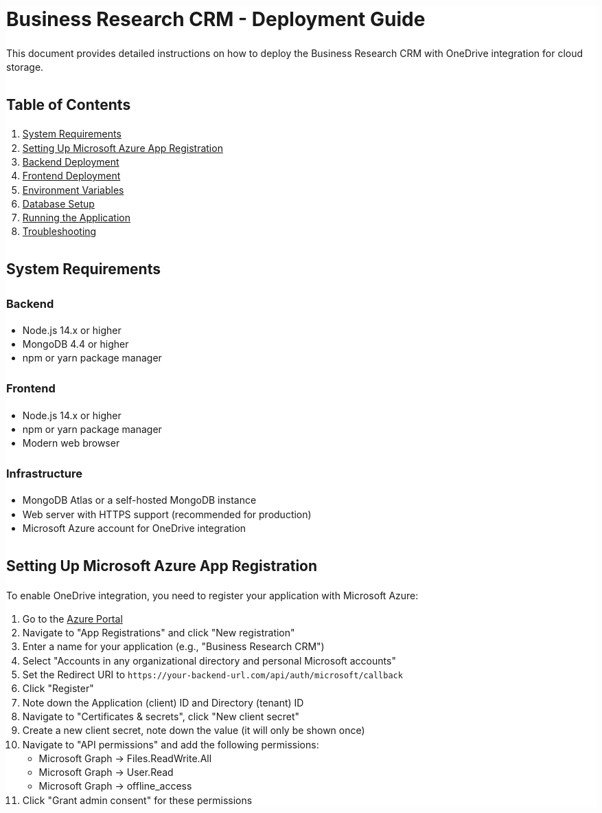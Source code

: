 # Business Research CRM - Deployment Guide

This document provides detailed instructions on how to deploy the Business Research CRM with OneDrive integration for cloud storage.

## Table of Contents
1. [System Requirements](#system-requirements)
2. [Setting Up Microsoft Azure App Registration](#setting-up-microsoft-azure-app-registration)
3. [Backend Deployment](#backend-deployment)
4. [Frontend Deployment](#frontend-deployment)
5. [Environment Variables](#environment-variables)
6. [Database Setup](#database-setup)
7. [Running the Application](#running-the-application)
8. [Troubleshooting](#troubleshooting)

## System Requirements

### Backend
- Node.js 14.x or higher
- MongoDB 4.4 or higher
- npm or yarn package manager

### Frontend
- Node.js 14.x or higher
- npm or yarn package manager
- Modern web browser

### Infrastructure
- MongoDB Atlas or a self-hosted MongoDB instance
- Web server with HTTPS support (recommended for production)
- Microsoft Azure account for OneDrive integration

## Setting Up Microsoft Azure App Registration

To enable OneDrive integration, you need to register your application with Microsoft Azure:

1. Go to the [Azure Portal](https://portal.azure.com/)
2. Navigate to "App Registrations" and click "New registration"
3. Enter a name for your application (e.g., "Business Research CRM")
4. Select "Accounts in any organizational directory and personal Microsoft accounts"
5. Set the Redirect URI to `https://your-backend-url.com/api/auth/microsoft/callback`
6. Click "Register"
7. Note down the Application (client) ID and Directory (tenant) ID
8. Navigate to "Certificates & secrets", click "New client secret"
9. Create a new client secret, note down the value (it will only be shown once)
10. Navigate to "API permissions" and add the following permissions:
    - Microsoft Graph -> Files.ReadWrite.All
    - Microsoft Graph -> User.Read
    - Microsoft Graph -> offline_access
11. Click "Grant admin consent" for these permissions
